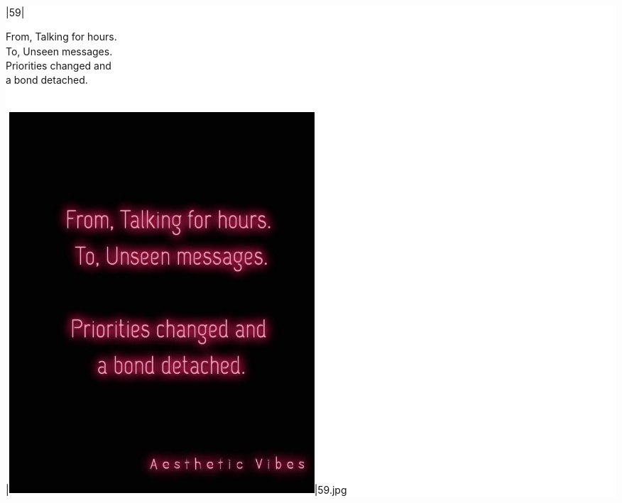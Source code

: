 |59|<p>From, Talking for hours.<br>To, Unseen messages.<br>Priorities changed and<br>a bond detached.<br><br></p>|<img src="aesthetic_o_vibes\59.jpg" width="50%" height="auto">|59.jpg